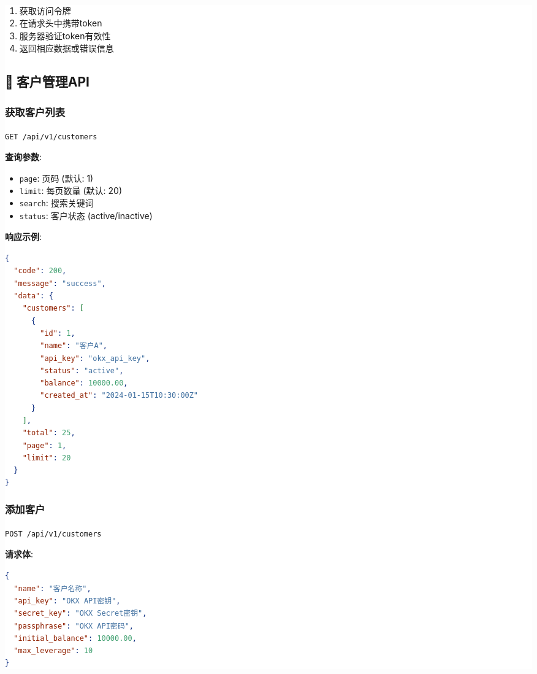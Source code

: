 1. 获取访问令牌
2. 在请求头中携带token
3. 服务器验证token有效性
4. 返回相应数据或错误信息

## 👥 客户管理API

### 获取客户列表

```http
GET /api/v1/customers
```

**查询参数**:
- `page`: 页码 (默认: 1)
- `limit`: 每页数量 (默认: 20)
- `search`: 搜索关键词
- `status`: 客户状态 (active/inactive)

**响应示例**:
```json
{
  "code": 200,
  "message": "success",
  "data": {
    "customers": [
      {
        "id": 1,
        "name": "客户A",
        "api_key": "okx_api_key",
        "status": "active",
        "balance": 10000.00,
        "created_at": "2024-01-15T10:30:00Z"
      }
    ],
    "total": 25,
    "page": 1,
    "limit": 20
  }
}
```

### 添加客户

```http
POST /api/v1/customers
```

**请求体**:
```json
{
  "name": "客户名称",
  "api_key": "OKX API密钥",
  "secret_key": "OKX Secret密钥",
  "passphrase": "OKX API密码",
  "initial_balance": 10000.00,
  "max_leverage": 10
}
```
